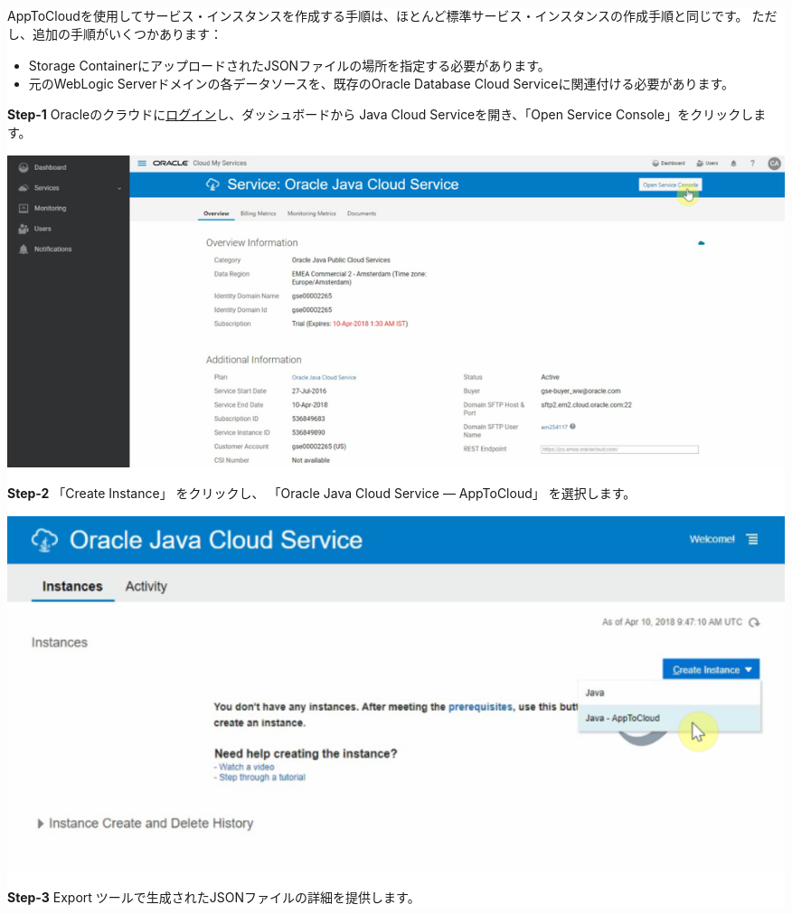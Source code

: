 AppToCloudを使用してサービス・インスタンスを作成する手順は、ほとんど標準サービス・インスタンスの作成手順と同じです。 ただし、追加の手順がいくつかあります：

- Storage ContainerにアップロードされたJSONファイルの場所を指定する必要があります。
- 元のWebLogic Serverドメインの各データソースを、既存のOracle Database Cloud Serviceに関連付ける必要があります。

**Step-1** Oracleのクラウドに[ログイン](common/sign.in.to.oracle.cloud.md)し、ダッシュボードから Java Cloud Serviceを開き、「Open Service Console」をクリックします。

  ![](images/createJCS1.PNG)

**Step-2**  「Create Instance」 をクリックし、 「Oracle Java Cloud Service — AppToCloud」 を選択します。

  ![](images/createJCS2.PNG)

**Step-3** Export ツールで生成されたJSONファイルの詳細を提供します。
